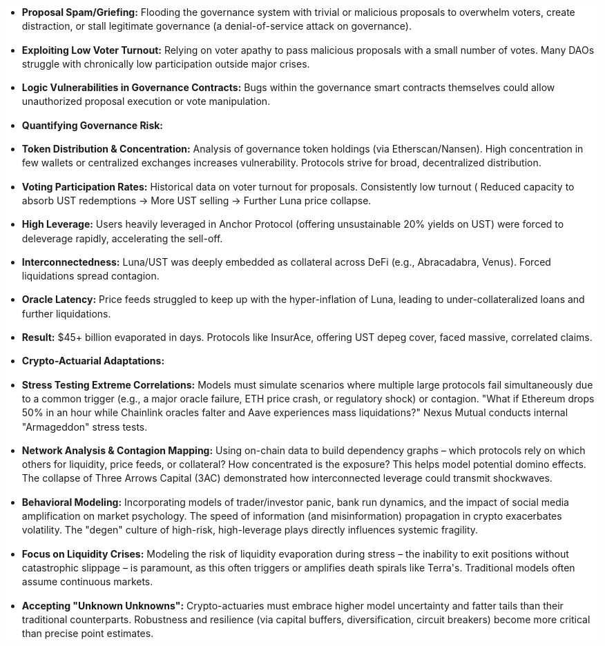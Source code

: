 *   **Proposal Spam/Griefing:** Flooding the governance system with trivial or malicious proposals to overwhelm voters, create distraction, or stall legitimate governance (a denial-of-service attack on governance).

*   **Exploiting Low Voter Turnout:** Relying on voter apathy to pass malicious proposals with a small number of votes. Many DAOs struggle with chronically low participation outside major crises.

*   **Logic Vulnerabilities in Governance Contracts:** Bugs within the governance smart contracts themselves could allow unauthorized proposal execution or vote manipulation.

*   **Quantifying Governance Risk:**

*   **Token Distribution & Concentration:** Analysis of governance token holdings (via Etherscan/Nansen). High concentration in few wallets or centralized exchanges increases vulnerability. Protocols strive for broad, decentralized distribution.

*   **Voting Participation Rates:** Historical data on voter turnout for proposals. Consistently low turnout ( Reduced capacity to absorb UST redemptions -> More UST selling -> Further Luna price collapse.

*   **High Leverage:** Users heavily leveraged in Anchor Protocol (offering unsustainable 20% yields on UST) were forced to deleverage rapidly, accelerating the sell-off.

*   **Interconnectedness:** Luna/UST was deeply embedded as collateral across DeFi (e.g., Abracadabra, Venus). Forced liquidations spread contagion.

*   **Oracle Latency:** Price feeds struggled to keep up with the hyper-inflation of Luna, leading to under-collateralized loans and further liquidations.

*   **Result:** $45+ billion evaporated in days. Protocols like InsurAce, offering UST depeg cover, faced massive, correlated claims.

*   **Crypto-Actuarial Adaptations:**

*   **Stress Testing Extreme Correlations:** Models must simulate scenarios where multiple large protocols fail simultaneously due to a common trigger (e.g., a major oracle failure, ETH price crash, or regulatory shock) or contagion. "What if Ethereum drops 50% in an hour while Chainlink oracles falter and Aave experiences mass liquidations?" Nexus Mutual conducts internal "Armageddon" stress tests.

*   **Network Analysis & Contagion Mapping:** Using on-chain data to build dependency graphs – which protocols rely on which others for liquidity, price feeds, or collateral? How concentrated is the exposure? This helps model potential domino effects. The collapse of Three Arrows Capital (3AC) demonstrated how interconnected leverage could transmit shockwaves.

*   **Behavioral Modeling:** Incorporating models of trader/investor panic, bank run dynamics, and the impact of social media amplification on market psychology. The speed of information (and misinformation) propagation in crypto exacerbates volatility. The "degen" culture of high-risk, high-leverage plays directly influences systemic fragility.

*   **Focus on Liquidity Crises:** Modeling the risk of liquidity evaporation during stress – the inability to exit positions without catastrophic slippage – is paramount, as this often triggers or amplifies death spirals like Terra's. Traditional models often assume continuous markets.

*   **Accepting "Unknown Unknowns":** Crypto-actuaries must embrace higher model uncertainty and fatter tails than their traditional counterparts. Robustness and resilience (via capital buffers, diversification, circuit breakers) become more critical than precise point estimates.
